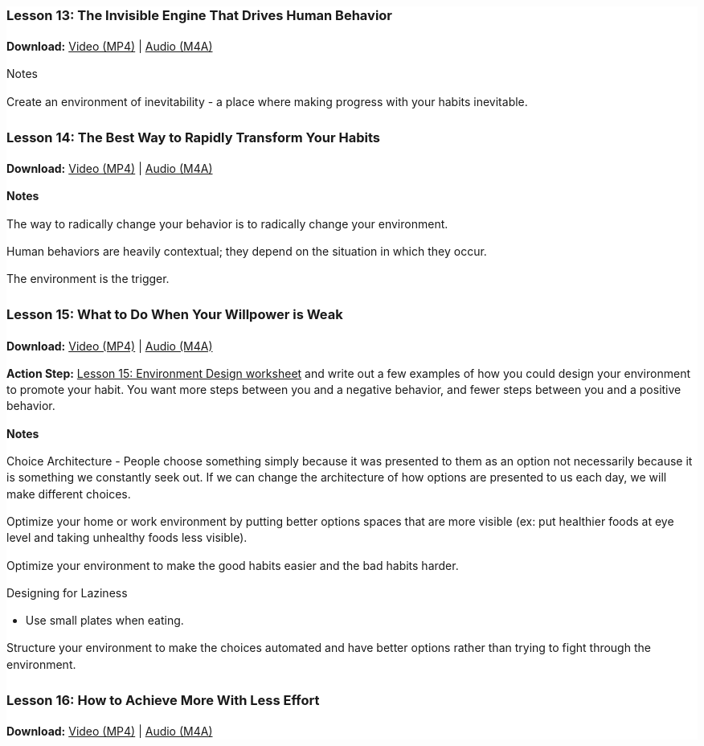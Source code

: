 ### Lesson 13: The Invisible Engine That Drives Human Behavior

**Download:** [Video (MP4)](https://s3.amazonaws.com/jamesclear/HMC/Lesson+13-+The+Invisible+Engine+That+Drives+Human+Behavior.mp4) | [Audio (M4A)](https://s3.amazonaws.com/jamesclear/HMC/Lesson+13-+The+Invisible+Engine+That+Drives+Human+Behavior.m4a)

Notes

Create an environment of inevitability - a place where making progress with your habits inevitable.

### Lesson 14: The Best Way to Rapidly Transform Your Habits

**Download:** [Video (MP4)](https://s3.amazonaws.com/jamesclear/HMC/Lesson+14-+The+Best+Way+to+Rapidly+Transform+Your+Habits.mp4) | [Audio (M4A)](https://s3.amazonaws.com/jamesclear/HMC/Lesson+14-+The+Best+Way+to+Rapidly+Transform+Your+Habits.m4a)

**Notes**

The way to radically change your behavior is to radically change your environment.

Human behaviors are heavily contextual; they depend on the situation in which they occur.

The environment is the trigger.

### Lesson 15: What to Do When Your Willpower is Weak

**Download:** [Video (MP4)](https://s3.amazonaws.com/jamesclear/HMC/Lesson+15-+What+to+Do+When+Your+Willpower+is+Weak.mp4) | [Audio (M4A)](https://s3.amazonaws.com/jamesclear/HMC/Lesson+15-+What+to+Do+When+Your+Willpower+is+Weak.m4a)

**Action Step:** [Lesson 15: Environment Design worksheet](https://docs.google.com/document/d/1iK2Pc7ydvWveYQAcWLhZbSK8LqHD-cf3KNi5lZUML-0/edit?usp=sharing) and write out a few examples of how you could design your environment to promote your habit. You want more steps between you and a negative behavior, and fewer steps between you and a positive behavior.

**Notes**

Choice Architecture - People choose something simply because it was presented to them as an option not necessarily because it is something we constantly seek out. If we can change the architecture of how options are presented to us each day, we will make different choices.

Optimize your home or work environment by putting better options spaces that are more visible (ex: put healthier foods at eye level and taking unhealthy foods less visible).

Optimize your environment to make the good habits easier and the bad habits harder.

Designing for Laziness

- Use small plates when eating.

Structure your environment to make the choices automated and have better options rather than trying to fight through the environment.

### Lesson 16: How to Achieve More With Less Effort

**Download:** [Video (MP4)](https://s3.amazonaws.com/jamesclear/HMC/Lesson+16-+How+to+Achieve+More+With+Less+Effort.mp4) | [Audio (M4A)](https://s3.amazonaws.com/jamesclear/HMC/Lesson+16-+How+to+Achieve+More+With+Less+Effort.m4a)
